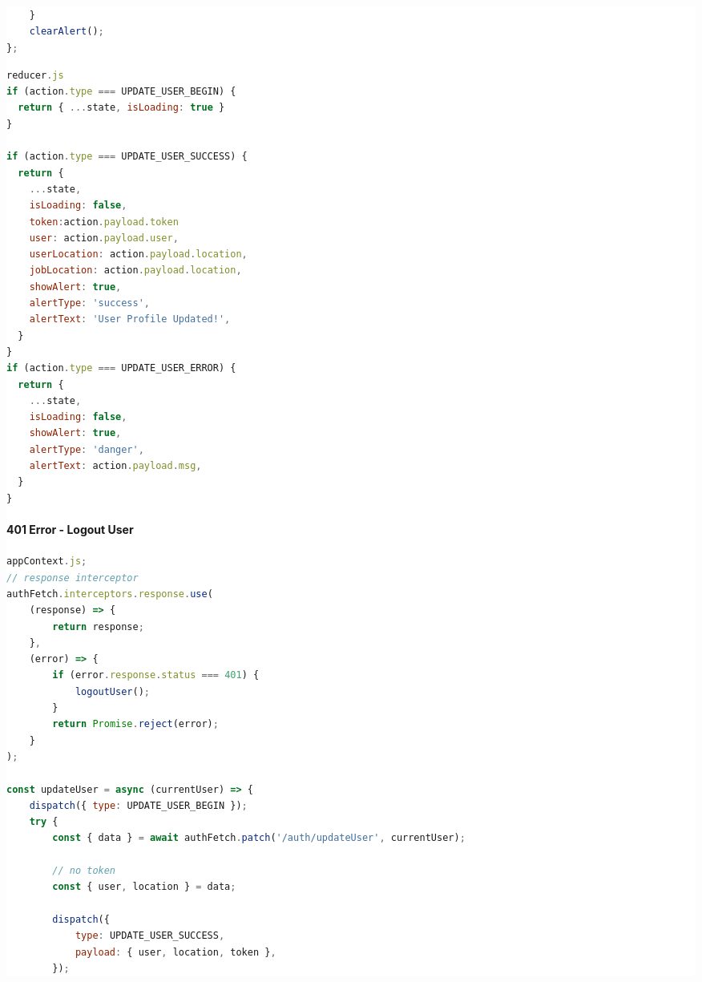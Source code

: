 ```js
	}
	clearAlert();
};
```

```js
reducer.js
if (action.type === UPDATE_USER_BEGIN) {
  return { ...state, isLoading: true }
}

if (action.type === UPDATE_USER_SUCCESS) {
  return {
    ...state,
    isLoading: false,
    token:action.payload.token
    user: action.payload.user,
    userLocation: action.payload.location,
    jobLocation: action.payload.location,
    showAlert: true,
    alertType: 'success',
    alertText: 'User Profile Updated!',
  }
}
if (action.type === UPDATE_USER_ERROR) {
  return {
    ...state,
    isLoading: false,
    showAlert: true,
    alertType: 'danger',
    alertText: action.payload.msg,
  }
}
```

#### 401 Error - Logout User

```js
appContext.js;
// response interceptor
authFetch.interceptors.response.use(
	(response) => {
		return response;
	},
	(error) => {
		if (error.response.status === 401) {
			logoutUser();
		}
		return Promise.reject(error);
	}
);

const updateUser = async (currentUser) => {
	dispatch({ type: UPDATE_USER_BEGIN });
	try {
		const { data } = await authFetch.patch('/auth/updateUser', currentUser);

		// no token
		const { user, location } = data;

		dispatch({
			type: UPDATE_USER_SUCCESS,
			payload: { user, location, token },
		});
```